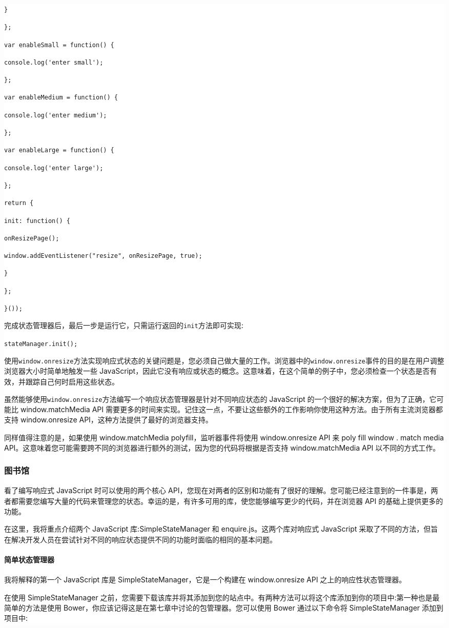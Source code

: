 `}`

`};`

`var enableSmall = function() {`

`console.log('enter small');`

`};`

`var enableMedium = function() {`

`console.log('enter medium');`

`};`

`var enableLarge = function() {`

`console.log('enter large');`

`};`

`return {`

`init: function() {`

`onResizePage();`

`window.addEventListener("resize", onResizePage, true);`

`}`

`};`

`}());`

完成状态管理器后，最后一步是运行它，只需运行返回的`init`方法即可实现:

`stateManager.init();`

使用`window.onresize`方法实现响应式状态的关键问题是，您必须自己做大量的工作。浏览器中的`window.onresize`事件的目的是在用户调整浏览器大小时简单地触发一些 JavaScript，因此它没有响应或状态的概念。这意味着，在这个简单的例子中，您必须检查一个状态是否有效，并跟踪自己何时启用这些状态。

虽然能够使用`window.onresize`方法编写一个响应状态管理器是针对不同响应状态的 JavaScript 的一个很好的解决方案，但为了正确，它可能比 window.matchMedia API 需要更多的时间来实现。记住这一点，不要让这些额外的工作影响你使用这种方法。由于所有主流浏览器都支持 window.onresize API，这种方法提供了最好的浏览器支持。

同样值得注意的是，如果使用 window.matchMedia polyfill，监听器事件将使用 window.onresize API 来 poly fill window . match media API。这意味着您可能需要跨不同的浏览器进行额外的测试，因为您的代码将根据是否支持 window.matchMedia API 以不同的方式工作。

### 图书馆

看了编写响应式 JavaScript 时可以使用的两个核心 API，您现在对两者的区别和功能有了很好的理解。您可能已经注意到的一件事是，两者都需要您编写大量的代码来管理您的状态。幸运的是，有许多可用的库，使您能够编写更少的代码，并在浏览器 API 的基础上提供更多的功能。

在这里，我将重点介绍两个 JavaScript 库:SimpleStateManager 和 enquire.js。这两个库对响应式 JavaScript 采取了不同的方法，但旨在解决开发人员在尝试针对不同的响应状态提供不同的功能时面临的相同的基本问题。

#### 简单状态管理器

我将解释的第一个 JavaScript 库是 SimpleStateManager，它是一个构建在 window.onresize API 之上的响应性状态管理器。

在使用 SimpleStateManager 之前，您需要下载该库并将其添加到您的站点中。有两种方法可以将这个库添加到你的项目中:第一种也是最简单的方法是使用 Bower，你应该记得这是在第七章中讨论的包管理器。您可以使用 Bower 通过以下命令将 SimpleStateManager 添加到项目中:
